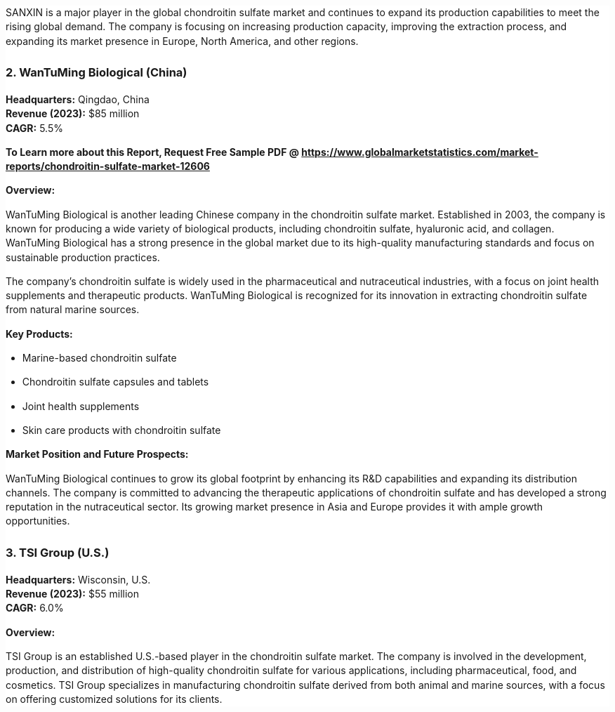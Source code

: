 <p class="""" data-start=""2658"" data-end=""2981"">SANXIN is a major player in the global chondroitin sulfate market and continues to expand its production capabilities to meet the rising global demand. The company is focusing on increasing production capacity, improving the extraction process, and expanding its market presence in Europe, North America, and other regions.</p>
<h3 class="""" data-start=""2988"" data-end=""3027""><strong data-start=""2992"" data-end=""3027"">2. WanTuMing Biological (China)</strong></h3>
<p class="""" data-start=""3029"" data-end=""3112""><strong data-start=""3029"" data-end=""3046"">Headquarters:</strong> Qingdao, China<br data-start=""3061"" data-end=""3064"" /> <strong data-start=""3064"" data-end=""3083"">Revenue (2023):</strong> $85 million<br data-start=""3095"" data-end=""3098"" /> <strong data-start=""3098"" data-end=""3107"">CAGR:</strong> 5.5%</p>
<p class="""" data-start=""3029"" data-end=""3112""><strong>To Learn more about this Report, Request Free Sample PDF @&nbsp;<a href=""https://www.globalmarketstatistics.com/market-reports/chondroitin-sulfate-market-12606"">https://www.globalmarketstatistics.com/market-reports/chondroitin-sulfate-market-12606</a></strong></p>
<p class="""" data-start=""3114"" data-end=""3127""><strong data-start=""3114"" data-end=""3127"">Overview:</strong></p>
<p class="""" data-start=""3129"" data-end=""3535"">WanTuMing Biological is another leading Chinese company in the chondroitin sulfate market. Established in 2003, the company is known for producing a wide variety of biological products, including chondroitin sulfate, hyaluronic acid, and collagen. WanTuMing Biological has a strong presence in the global market due to its high-quality manufacturing standards and focus on sustainable production practices.</p>
<p class="""" data-start=""3537"" data-end=""3821"">The company&rsquo;s chondroitin sulfate is widely used in the pharmaceutical and nutraceutical industries, with a focus on joint health supplements and therapeutic products. WanTuMing Biological is recognized for its innovation in extracting chondroitin sulfate from natural marine sources.</p>
<p class="""" data-start=""3823"" data-end=""3840""><strong data-start=""3823"" data-end=""3840"">Key Products:</strong></p>
<ul data-start=""3842"" data-end=""3992"">
<li class="""" data-start=""3842"" data-end=""3876"">
<p class="""" data-start=""3844"" data-end=""3876"">Marine-based chondroitin sulfate</p>
</li>
<li class="""" data-start=""3877"" data-end=""3919"">
<p class="""" data-start=""3879"" data-end=""3919"">Chondroitin sulfate capsules and tablets</p>
</li>
<li class="""" data-start=""3920"" data-end=""3946"">
<p class="""" data-start=""3922"" data-end=""3946"">Joint health supplements</p>
</li>
<li class="""" data-start=""3947"" data-end=""3992"">
<p class="""" data-start=""3949"" data-end=""3992"">Skin care products with chondroitin sulfate</p>
</li>
</ul>
<p class="""" data-start=""3994"" data-end=""4035""><strong data-start=""3994"" data-end=""4035"">Market Position and Future Prospects:</strong></p>
<p class="""" data-start=""4037"" data-end=""4420"">WanTuMing Biological continues to grow its global footprint by enhancing its R&amp;D capabilities and expanding its distribution channels. The company is committed to advancing the therapeutic applications of chondroitin sulfate and has developed a strong reputation in the nutraceutical sector. Its growing market presence in Asia and Europe provides it with ample growth opportunities.</p>
<h3 class="""" data-start=""4427"" data-end=""4454""><strong data-start=""4431"" data-end=""4454"">3. TSI Group (U.S.)</strong></h3>
<p class="""" data-start=""4456"" data-end=""4540""><strong data-start=""4456"" data-end=""4473"">Headquarters:</strong> Wisconsin, U.S.<br data-start=""4489"" data-end=""4492"" /> <strong data-start=""4492"" data-end=""4511"">Revenue (2023):</strong> $55 million<br data-start=""4523"" data-end=""4526"" /> <strong data-start=""4526"" data-end=""4535"">CAGR:</strong> 6.0%</p>
<p class="""" data-start=""4542"" data-end=""4555""><strong data-start=""4542"" data-end=""4555"">Overview:</strong></p>
<p class="""" data-start=""4557"" data-end=""4986"">TSI Group is an established U.S.-based player in the chondroitin sulfate market. The company is involved in the development, production, and distribution of high-quality chondroitin sulfate for various applications, including pharmaceutical, food, and cosmetics. TSI Group specializes in manufacturing chondroitin sulfate derived from both animal and marine sources, with a focus on offering customized solutions for its clients.</p>